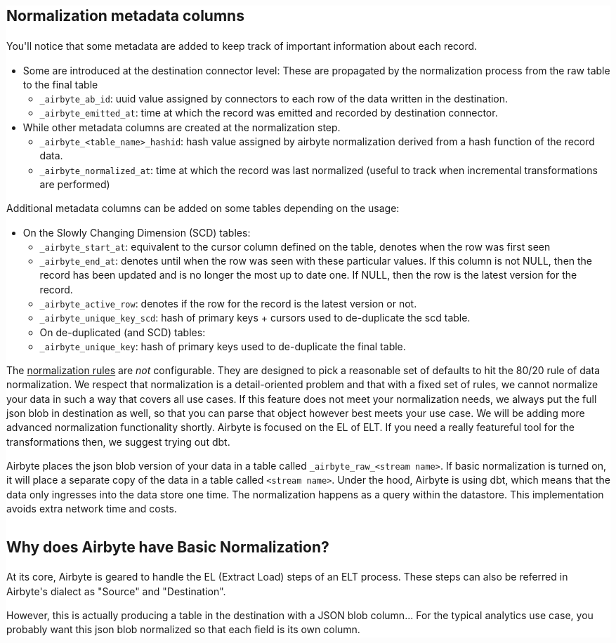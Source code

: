 ## Normalization metadata columns

You'll notice that some metadata are added to keep track of important information about each record.
- Some are introduced at the destination connector level: These are propagated by the normalization process from the raw table to the final table
  - `_airbyte_ab_id`: uuid value assigned by connectors to each row of the data written in the destination.
  - `_airbyte_emitted_at`: time at which the record was emitted and recorded by destination connector.
- While other metadata columns are created at the normalization step.
  - `_airbyte_<table_name>_hashid`: hash value assigned by airbyte normalization derived from a hash function of the record data.
  - `_airbyte_normalized_at`: time at which the record was last normalized (useful to track when incremental transformations are performed)

Additional metadata columns can be added on some tables depending on the usage:
- On the Slowly Changing Dimension (SCD) tables:
  - `_airbyte_start_at`: equivalent to the cursor column defined on the table, denotes when the row was first seen
  - `_airbyte_end_at`: denotes until when the row was seen with these particular values. If this column is not NULL, then the record has been updated and is no longer the most up to date one. If NULL, then the row is the latest version for the record.
  - `_airbyte_active_row`: denotes if the row for the record is the latest version or not.
  - `_airbyte_unique_key_scd`: hash of primary keys + cursors used to de-duplicate the scd table.
  - On de-duplicated (and SCD) tables:
  - `_airbyte_unique_key`: hash of primary keys used to de-duplicate the final table.

The [normalization rules](basic-normalization.md#Rules) are _not_ configurable. They are designed to pick a reasonable set of defaults to hit the 80/20 rule of data normalization. We respect that normalization is a detail-oriented problem and that with a fixed set of rules, we cannot normalize your data in such a way that covers all use cases. If this feature does not meet your normalization needs, we always put the full json blob in destination as well, so that you can parse that object however best meets your use case. We will be adding more advanced normalization functionality shortly. Airbyte is focused on the EL of ELT. If you need a really featureful tool for the transformations then, we suggest trying out dbt.

Airbyte places the json blob version of your data in a table called `_airbyte_raw_<stream name>`. If basic normalization is turned on, it will place a separate copy of the data in a table called `<stream name>`. Under the hood, Airbyte is using dbt, which means that the data only ingresses into the data store one time. The normalization happens as a query within the datastore. This implementation avoids extra network time and costs.

## Why does Airbyte have Basic Normalization?

At its core, Airbyte is geared to handle the EL \(Extract Load\) steps of an ELT process. These steps can also be referred in Airbyte's dialect as "Source" and "Destination".

However, this is actually producing a table in the destination with a JSON blob column... For the typical analytics use case, you probably want this json blob normalized so that each field is its own column.
